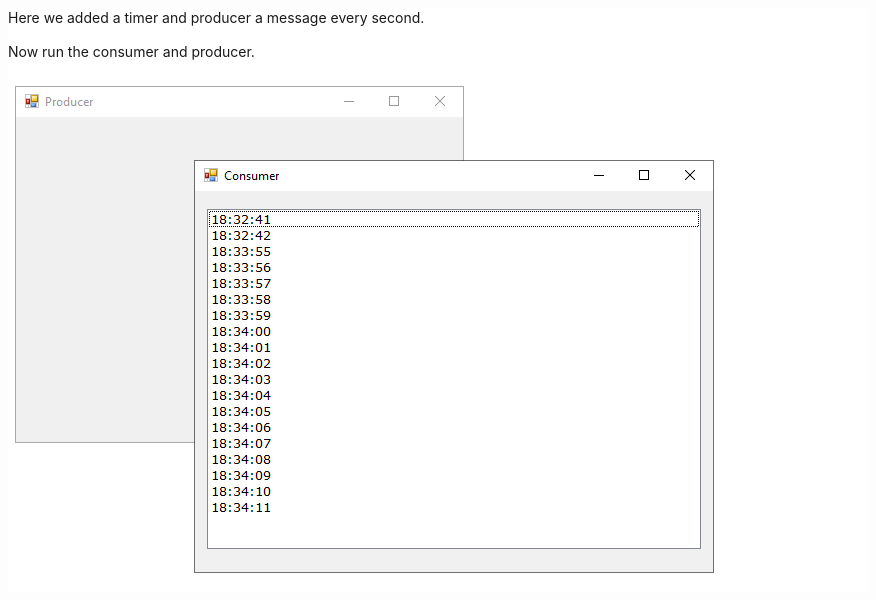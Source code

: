 Here we added a timer and producer a message every second.

Now run the consumer and producer.

![producer-with-timer.png](producer-with-timer.png)
